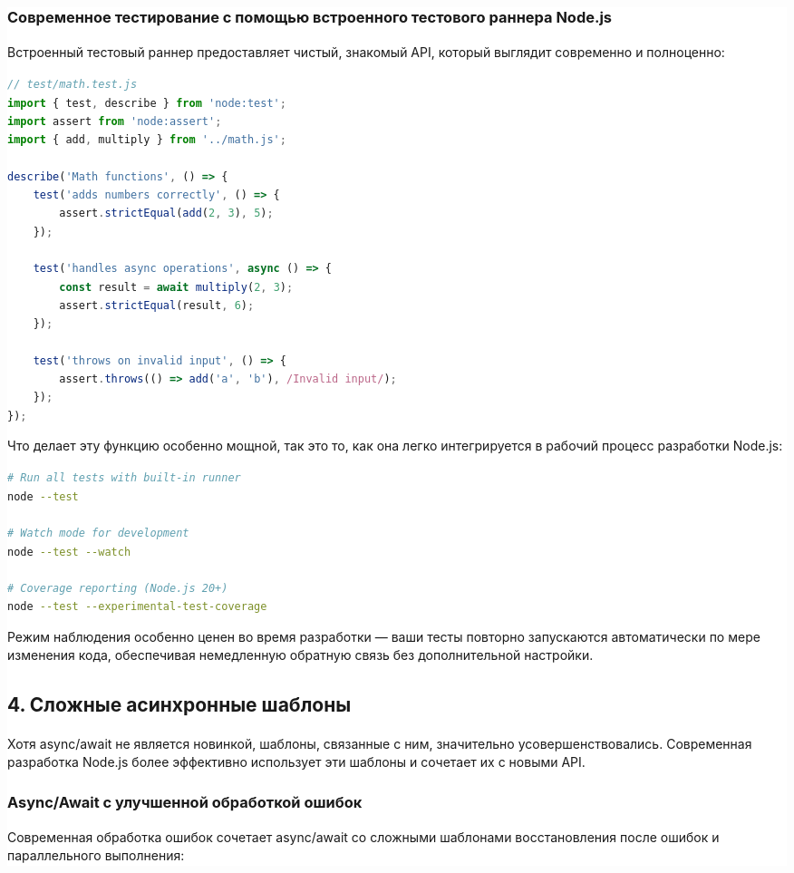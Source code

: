 ### Современное тестирование с помощью встроенного тестового раннера Node.js

Встроенный тестовый раннер предоставляет чистый, знакомый API, который выглядит современно и полноценно:

```js
// test/math.test.js
import { test, describe } from 'node:test';
import assert from 'node:assert';
import { add, multiply } from '../math.js';

describe('Math functions', () => {
    test('adds numbers correctly', () => {
        assert.strictEqual(add(2, 3), 5);
    });

    test('handles async operations', async () => {
        const result = await multiply(2, 3);
        assert.strictEqual(result, 6);
    });

    test('throws on invalid input', () => {
        assert.throws(() => add('a', 'b'), /Invalid input/);
    });
});
```

Что делает эту функцию особенно мощной, так это то, как она легко интегрируется в рабочий процесс разработки Node.js:

```sh
# Run all tests with built-in runner
node --test

# Watch mode for development
node --test --watch

# Coverage reporting (Node.js 20+)
node --test --experimental-test-coverage
```

Режим наблюдения особенно ценен во время разработки — ваши тесты повторно запускаются автоматически по мере изменения кода, обеспечивая немедленную обратную связь без дополнительной настройки.

## 4. Сложные асинхронные шаблоны

Хотя async/await не является новинкой, шаблоны, связанные с ним, значительно усовершенствовались. Современная разработка Node.js более эффективно использует эти шаблоны и сочетает их с новыми API.

### Async/Await с улучшенной обработкой ошибок

Современная обработка ошибок сочетает async/await со сложными шаблонами восстановления после ошибок и параллельного выполнения:
